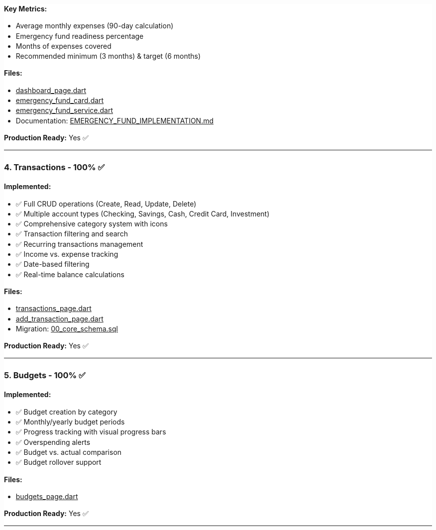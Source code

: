 **Key Metrics:**
- Average monthly expenses (90-day calculation)
- Emergency fund readiness percentage
- Months of expenses covered
- Recommended minimum (3 months) & target (6 months)

**Files:**
- [dashboard_page.dart](lib/features/dashboard/presentation/pages/dashboard_page.dart)
- [emergency_fund_card.dart](lib/features/dashboard/presentation/widgets/emergency_fund_card.dart)
- [emergency_fund_service.dart](lib/features/dashboard/data/services/emergency_fund_service.dart)
- Documentation: [EMERGENCY_FUND_IMPLEMENTATION.md](EMERGENCY_FUND_IMPLEMENTATION.md)

**Production Ready:** Yes ✅

---

### 4. Transactions - 100% ✅

**Implemented:**
- ✅ Full CRUD operations (Create, Read, Update, Delete)
- ✅ Multiple account types (Checking, Savings, Cash, Credit Card, Investment)
- ✅ Comprehensive category system with icons
- ✅ Transaction filtering and search
- ✅ Recurring transactions management
- ✅ Income vs. expense tracking
- ✅ Date-based filtering
- ✅ Real-time balance calculations

**Files:**
- [transactions_page.dart](lib/features/transactions/presentation/pages/transactions_page.dart)
- [add_transaction_page.dart](lib/features/transactions/presentation/pages/add_transaction_page.dart)
- Migration: [00_core_schema.sql](supabase/migrations/00_create_core_schema.sql)

**Production Ready:** Yes ✅

---

### 5. Budgets - 100% ✅

**Implemented:**
- ✅ Budget creation by category
- ✅ Monthly/yearly budget periods
- ✅ Progress tracking with visual progress bars
- ✅ Overspending alerts
- ✅ Budget vs. actual comparison
- ✅ Budget rollover support

**Files:**
- [budgets_page.dart](lib/features/budgets/presentation/pages/budgets_page.dart)

**Production Ready:** Yes ✅

---
